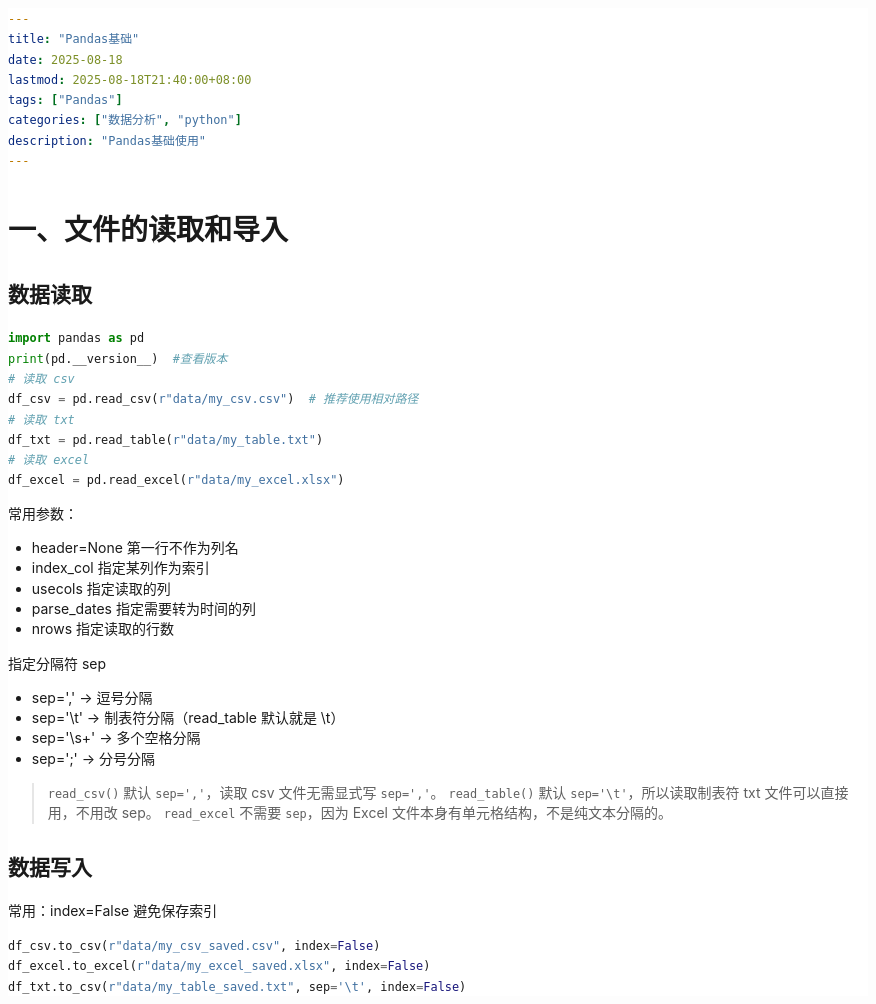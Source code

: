```yaml
---
title: "Pandas基础"
date: 2025-08-18
lastmod: 2025-08-18T21:40:00+08:00
tags: ["Pandas"]
categories: ["数据分析", "python"]
description: "Pandas基础使用"
---
```




# 一、文件的读取和导入

## 数据读取 

```python
import pandas as pd
print(pd.__version__)  #查看版本
# 读取 csv
df_csv = pd.read_csv(r"data/my_csv.csv")  # 推荐使用相对路径
# 读取 txt
df_txt = pd.read_table(r"data/my_table.txt")
# 读取 excel
df_excel = pd.read_excel(r"data/my_excel.xlsx")
```
常用参数：

- header=None      第一行不作为列名
- index_col        指定某列作为索引
- usecols          指定读取的列
- parse_dates      指定需要转为时间的列
- nrows            指定读取的行数

指定分隔符 sep 

- sep=',' → 逗号分隔 
- sep='\t' → 制表符分隔（read_table 默认就是 \t） 
- sep='\s+' → 多个空格分隔 
- sep=';' → 分号分隔
> `read_csv()` 默认 `sep=','`，读取 csv 文件无需显式写 `sep=','`。
> `read_table()` 默认 `sep='\t'`，所以读取制表符 txt 文件可以直接用，不用改 sep。
> `read_excel` 不需要 `sep`，因为 Excel 文件本身有单元格结构，不是纯文本分隔的。

## 数据写入

常用：index=False 避免保存索引

```python
df_csv.to_csv(r"data/my_csv_saved.csv", index=False)
df_excel.to_excel(r"data/my_excel_saved.xlsx", index=False)
df_txt.to_csv(r"data/my_table_saved.txt", sep='\t', index=False)
```
